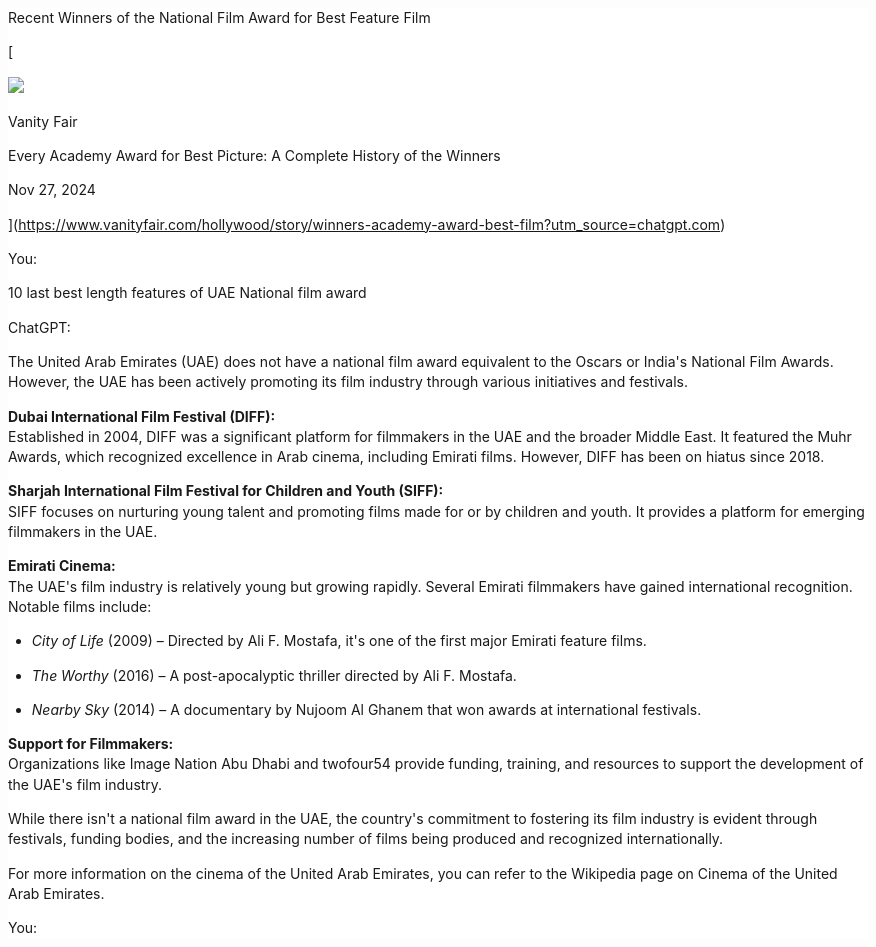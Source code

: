 Recent Winners of the National Film Award for Best Feature Film

[

![](https://www.google.com/s2/favicons?domain=https://www.vanityfair.com&sz=32)

Vanity Fair

Every Academy Award for Best Picture: A Complete History of the Winners

Nov 27, 2024



](https://www.vanityfair.com/hollywood/story/winners-academy-award-best-film?utm_source=chatgpt.com)

You: 

10 last best length features of UAE National film award

ChatGPT: 

The United Arab Emirates (UAE) does not have a national film award equivalent to the Oscars or India's National Film Awards. However, the UAE has been actively promoting its film industry through various initiatives and festivals.

**Dubai International Film Festival (DIFF):**  
Established in 2004, DIFF was a significant platform for filmmakers in the UAE and the broader Middle East. It featured the Muhr Awards, which recognized excellence in Arab cinema, including Emirati films. However, DIFF has been on hiatus since 2018.

**Sharjah International Film Festival for Children and Youth (SIFF):**  
SIFF focuses on nurturing young talent and promoting films made for or by children and youth. It provides a platform for emerging filmmakers in the UAE.

**Emirati Cinema:**  
The UAE's film industry is relatively young but growing rapidly. Several Emirati filmmakers have gained international recognition. Notable films include:

-   *City of Life* (2009) – Directed by Ali F. Mostafa, it's one of the first major Emirati feature films.
    
-   *The Worthy* (2016) – A post-apocalyptic thriller directed by Ali F. Mostafa.
    
-   *Nearby Sky* (2014) – A documentary by Nujoom Al Ghanem that won awards at international festivals.
    

**Support for Filmmakers:**  
Organizations like Image Nation Abu Dhabi and twofour54 provide funding, training, and resources to support the development of the UAE's film industry.

While there isn't a national film award in the UAE, the country's commitment to fostering its film industry is evident through festivals, funding bodies, and the increasing number of films being produced and recognized internationally.

For more information on the cinema of the United Arab Emirates, you can refer to the Wikipedia page on Cinema of the United Arab Emirates.

You: 
